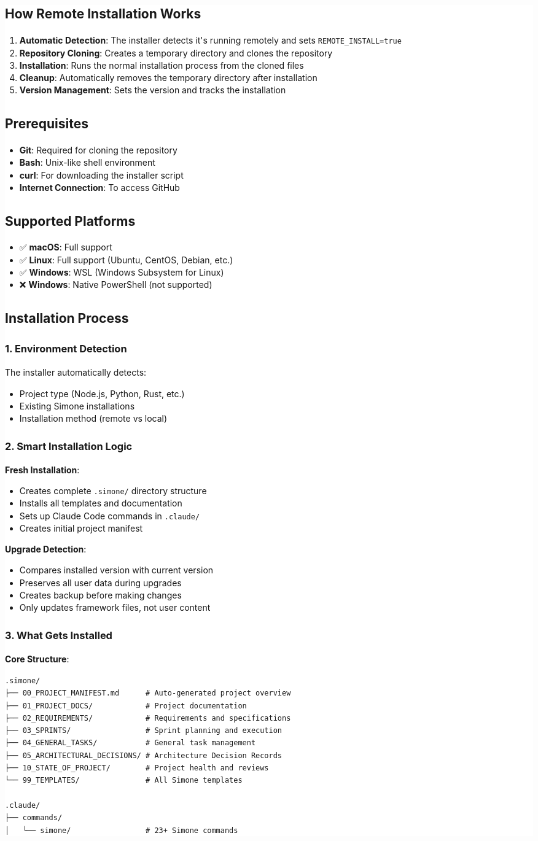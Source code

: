 ## How Remote Installation Works

1. **Automatic Detection**: The installer detects it's running remotely and sets `REMOTE_INSTALL=true`
2. **Repository Cloning**: Creates a temporary directory and clones the repository
3. **Installation**: Runs the normal installation process from the cloned files
4. **Cleanup**: Automatically removes the temporary directory after installation
5. **Version Management**: Sets the version and tracks the installation

## Prerequisites

- **Git**: Required for cloning the repository
- **Bash**: Unix-like shell environment
- **curl**: For downloading the installer script
- **Internet Connection**: To access GitHub

## Supported Platforms

- ✅ **macOS**: Full support
- ✅ **Linux**: Full support (Ubuntu, CentOS, Debian, etc.)
- ✅ **Windows**: WSL (Windows Subsystem for Linux)
- ❌ **Windows**: Native PowerShell (not supported)

## Installation Process

### 1. Environment Detection

The installer automatically detects:
- Project type (Node.js, Python, Rust, etc.)
- Existing Simone installations
- Installation method (remote vs local)

### 2. Smart Installation Logic

**Fresh Installation**:
- Creates complete `.simone/` directory structure
- Installs all templates and documentation
- Sets up Claude Code commands in `.claude/`
- Creates initial project manifest

**Upgrade Detection**:
- Compares installed version with current version
- Preserves all user data during upgrades
- Creates backup before making changes
- Only updates framework files, not user content

### 3. What Gets Installed

**Core Structure**:
```
.simone/
├── 00_PROJECT_MANIFEST.md      # Auto-generated project overview
├── 01_PROJECT_DOCS/            # Project documentation
├── 02_REQUIREMENTS/            # Requirements and specifications  
├── 03_SPRINTS/                 # Sprint planning and execution
├── 04_GENERAL_TASKS/           # General task management
├── 05_ARCHITECTURAL_DECISIONS/ # Architecture Decision Records
├── 10_STATE_OF_PROJECT/        # Project health and reviews
└── 99_TEMPLATES/               # All Simone templates

.claude/
├── commands/
│   └── simone/                 # 23+ Simone commands
```